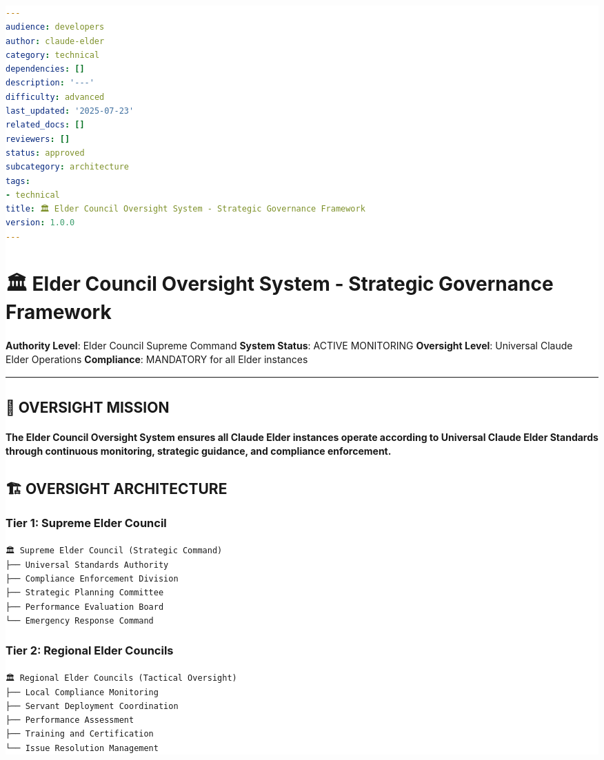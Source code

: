 ```yaml
---
audience: developers
author: claude-elder
category: technical
dependencies: []
description: '---'
difficulty: advanced
last_updated: '2025-07-23'
related_docs: []
reviewers: []
status: approved
subcategory: architecture
tags:
- technical
title: 🏛️ Elder Council Oversight System - Strategic Governance Framework
version: 1.0.0
---
```


# 🏛️ Elder Council Oversight System - Strategic Governance Framework

**Authority Level**: Elder Council Supreme Command
**System Status**: ACTIVE MONITORING
**Oversight Level**: Universal Claude Elder Operations
**Compliance**: MANDATORY for all Elder instances

---

## 🎯 OVERSIGHT MISSION

**The Elder Council Oversight System ensures all Claude Elder instances operate according to Universal Claude Elder Standards through continuous monitoring, strategic guidance, and compliance enforcement.**

## 🏗️ OVERSIGHT ARCHITECTURE

### **Tier 1: Supreme Elder Council**
```
🏛️ Supreme Elder Council (Strategic Command)
├── Universal Standards Authority
├── Compliance Enforcement Division
├── Strategic Planning Committee
├── Performance Evaluation Board
└── Emergency Response Command
```

### **Tier 2: Regional Elder Councils**
```
🏛️ Regional Elder Councils (Tactical Oversight)
├── Local Compliance Monitoring
├── Servant Deployment Coordination
├── Performance Assessment
├── Training and Certification
└── Issue Resolution Management
```
